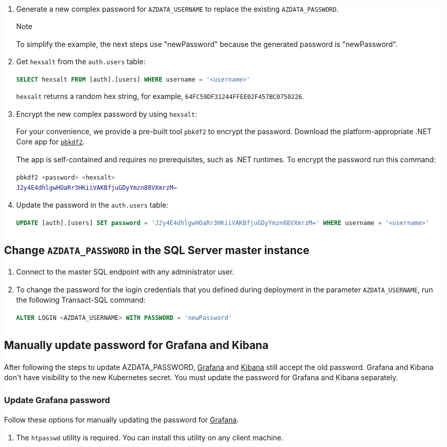 1. Generate a new complex password for `AZDATA_USERNAME` to replace the existing `AZDATA_PASSWORD`.

   > [!NOTE]
   > To simplify the example, the next steps use "newPassword" because the generated password is "newPassword".

1. Get `hexsalt` from the `auth.users` table:

   ```sql
   SELECT hexsalt FROM [auth].[users] WHERE username = '<username>'
   ```

   `hexsalt` returns a random hex string, for example, `64FC59DF31244FFEE02F457BC0750226`.

1. Encrypt the new complex password by using `hexsalt`:

   For your convenience, we provide a pre-built tool `pbkdf2` to encrypt the password. Download the platform-appropriate .NET Core app for [`pbkdf2`](https://github.com/microsoft/sql-server-samples/tree/master/samples/features/sql-big-data-cluster/security/password-hashing/pbkdf2/prebuilt-binaries).

   The app is self-contained and requires no prerequisites, such as .NET runtimes. To encrypt the password run this command:

   ```bash
   pbkdf2 <password> <hexsalt>
   J2y4E4dhlgwHOaRr3HKiiVAKBfjuGDyYmzn88VXmrzM=
   ```

1. Update the password in the `auth.users` table:

   ```sql
   UPDATE [auth].[users] SET password = 'J2y4E4dhlgwHOaRr3HKiiVAKBfjuGDyYmzn88VXmrzM=' WHERE username = '<username>'
   ```

## Change `AZDATA_PASSWORD` in the SQL Server master instance

1. Connect to the master SQL endpoint with any administrator user.

1. To change the password for the login credentials that you defined during deployment in the parameter `AZDATA_USERNAME`, run the following Transact-SQL command:

   ```sql
   ALTER LOGIN <AZDATA_USERNAME> WITH PASSWORD = 'newPassword'
   ```

## Manually update password for Grafana and Kibana

After following the steps to update AZDATA_PASSWORD, [Grafana](app-monitor.md) and [Kibana](cluster-logging-kibana.md) still accept the old password. Grafana and Kibana don't have visibility to the new Kubernetes secret. You must update the password for Grafana and Kibana separately.

### Update Grafana password

Follow these options for manually updating the password for [Grafana](app-monitor.md).

1. The `htpasswd` utility is required. You can install this utility on any client machine.
  
